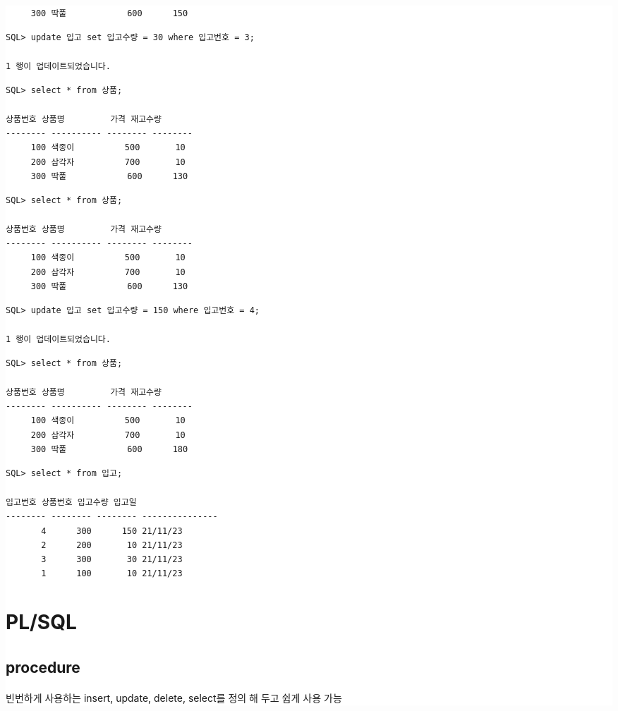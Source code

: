 ```
     300 딱풀            600      150
```
```
SQL> update 입고 set 입고수량 = 30 where 입고번호 = 3;

1 행이 업데이트되었습니다.
```
```
SQL> select * from 상품;

상품번호 상품명         가격 재고수량
-------- ---------- -------- --------
     100 색종이          500       10
     200 삼각자          700       10
     300 딱풀            600      130
```
```
SQL> select * from 상품;

상품번호 상품명         가격 재고수량
-------- ---------- -------- --------
     100 색종이          500       10
     200 삼각자          700       10
     300 딱풀            600      130
```
```
SQL> update 입고 set 입고수량 = 150 where 입고번호 = 4;

1 행이 업데이트되었습니다.
```
```
SQL> select * from 상품;

상품번호 상품명         가격 재고수량
-------- ---------- -------- --------
     100 색종이          500       10
     200 삼각자          700       10
     300 딱풀            600      180
```
```
SQL> select * from 입고;

입고번호 상품번호 입고수량 입고일
-------- -------- -------- ---------------
       4      300      150 21/11/23
       2      200       10 21/11/23
       3      300       30 21/11/23
       1      100       10 21/11/23
```
# PL/SQL 
## procedure
빈번하게 사용하는 insert, update, delete, select를 정의 해 두고 쉽게 사용 가능
